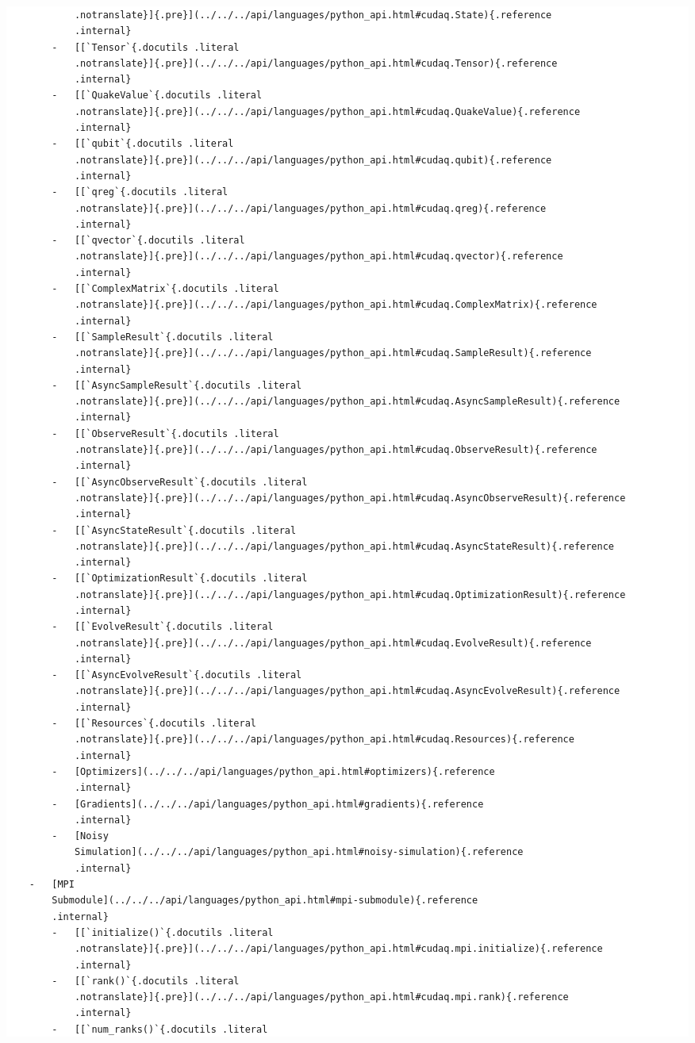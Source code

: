                 .notranslate}]{.pre}](../../../api/languages/python_api.html#cudaq.State){.reference
                .internal}
            -   [[`Tensor`{.docutils .literal
                .notranslate}]{.pre}](../../../api/languages/python_api.html#cudaq.Tensor){.reference
                .internal}
            -   [[`QuakeValue`{.docutils .literal
                .notranslate}]{.pre}](../../../api/languages/python_api.html#cudaq.QuakeValue){.reference
                .internal}
            -   [[`qubit`{.docutils .literal
                .notranslate}]{.pre}](../../../api/languages/python_api.html#cudaq.qubit){.reference
                .internal}
            -   [[`qreg`{.docutils .literal
                .notranslate}]{.pre}](../../../api/languages/python_api.html#cudaq.qreg){.reference
                .internal}
            -   [[`qvector`{.docutils .literal
                .notranslate}]{.pre}](../../../api/languages/python_api.html#cudaq.qvector){.reference
                .internal}
            -   [[`ComplexMatrix`{.docutils .literal
                .notranslate}]{.pre}](../../../api/languages/python_api.html#cudaq.ComplexMatrix){.reference
                .internal}
            -   [[`SampleResult`{.docutils .literal
                .notranslate}]{.pre}](../../../api/languages/python_api.html#cudaq.SampleResult){.reference
                .internal}
            -   [[`AsyncSampleResult`{.docutils .literal
                .notranslate}]{.pre}](../../../api/languages/python_api.html#cudaq.AsyncSampleResult){.reference
                .internal}
            -   [[`ObserveResult`{.docutils .literal
                .notranslate}]{.pre}](../../../api/languages/python_api.html#cudaq.ObserveResult){.reference
                .internal}
            -   [[`AsyncObserveResult`{.docutils .literal
                .notranslate}]{.pre}](../../../api/languages/python_api.html#cudaq.AsyncObserveResult){.reference
                .internal}
            -   [[`AsyncStateResult`{.docutils .literal
                .notranslate}]{.pre}](../../../api/languages/python_api.html#cudaq.AsyncStateResult){.reference
                .internal}
            -   [[`OptimizationResult`{.docutils .literal
                .notranslate}]{.pre}](../../../api/languages/python_api.html#cudaq.OptimizationResult){.reference
                .internal}
            -   [[`EvolveResult`{.docutils .literal
                .notranslate}]{.pre}](../../../api/languages/python_api.html#cudaq.EvolveResult){.reference
                .internal}
            -   [[`AsyncEvolveResult`{.docutils .literal
                .notranslate}]{.pre}](../../../api/languages/python_api.html#cudaq.AsyncEvolveResult){.reference
                .internal}
            -   [[`Resources`{.docutils .literal
                .notranslate}]{.pre}](../../../api/languages/python_api.html#cudaq.Resources){.reference
                .internal}
            -   [Optimizers](../../../api/languages/python_api.html#optimizers){.reference
                .internal}
            -   [Gradients](../../../api/languages/python_api.html#gradients){.reference
                .internal}
            -   [Noisy
                Simulation](../../../api/languages/python_api.html#noisy-simulation){.reference
                .internal}
        -   [MPI
            Submodule](../../../api/languages/python_api.html#mpi-submodule){.reference
            .internal}
            -   [[`initialize()`{.docutils .literal
                .notranslate}]{.pre}](../../../api/languages/python_api.html#cudaq.mpi.initialize){.reference
                .internal}
            -   [[`rank()`{.docutils .literal
                .notranslate}]{.pre}](../../../api/languages/python_api.html#cudaq.mpi.rank){.reference
                .internal}
            -   [[`num_ranks()`{.docutils .literal